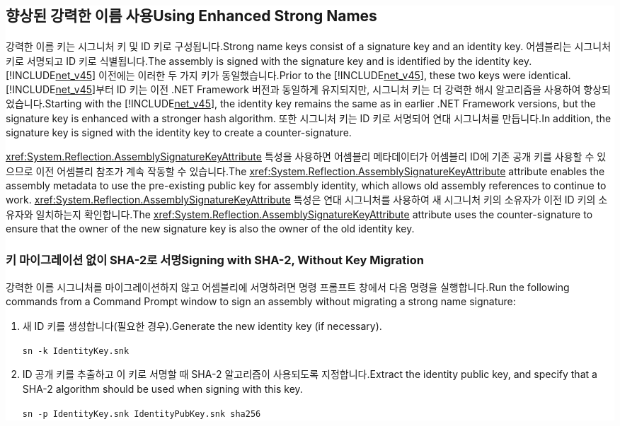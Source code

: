## <a name="using-enhanced-strong-names"></a><span data-ttu-id="b6189-126">향상된 강력한 이름 사용</span><span class="sxs-lookup"><span data-stu-id="b6189-126">Using Enhanced Strong Names</span></span>  
 <span data-ttu-id="b6189-127">강력한 이름 키는 시그니처 키 및 ID 키로 구성됩니다.</span><span class="sxs-lookup"><span data-stu-id="b6189-127">Strong name keys consist of a signature key and an identity key.</span></span> <span data-ttu-id="b6189-128">어셈블리는 시그니처 키로 서명되고 ID 키로 식별됩니다.</span><span class="sxs-lookup"><span data-stu-id="b6189-128">The assembly is signed with the signature key and is identified by the identity key.</span></span> <span data-ttu-id="b6189-129">[!INCLUDE[net_v45](../../../includes/net-v45-md.md)] 이전에는 이러한 두 가지 키가 동일했습니다.</span><span class="sxs-lookup"><span data-stu-id="b6189-129">Prior to the [!INCLUDE[net_v45](../../../includes/net-v45-md.md)], these two keys were identical.</span></span> <span data-ttu-id="b6189-130">[!INCLUDE[net_v45](../../../includes/net-v45-md.md)]부터 ID 키는 이전 .NET Framework 버전과 동일하게 유지되지만, 시그니처 키는 더 강력한 해시 알고리즘을 사용하여 향상되었습니다.</span><span class="sxs-lookup"><span data-stu-id="b6189-130">Starting with the [!INCLUDE[net_v45](../../../includes/net-v45-md.md)], the identity key remains the same as in earlier .NET Framework versions, but the signature key is enhanced with a stronger hash algorithm.</span></span> <span data-ttu-id="b6189-131">또한 시그니처 키는 ID 키로 서명되어 연대 시그니처를 만듭니다.</span><span class="sxs-lookup"><span data-stu-id="b6189-131">In addition, the signature key is signed with the identity key to create a counter-signature.</span></span>  
  
 <span data-ttu-id="b6189-132"><xref:System.Reflection.AssemblySignatureKeyAttribute> 특성을 사용하면 어셈블리 메타데이터가 어셈블리 ID에 기존 공개 키를 사용할 수 있으므로 이전 어셈블리 참조가 계속 작동할 수 있습니다.</span><span class="sxs-lookup"><span data-stu-id="b6189-132">The <xref:System.Reflection.AssemblySignatureKeyAttribute> attribute enables the assembly metadata to use the pre-existing public key for assembly identity, which allows old assembly references to continue to work.</span></span>  <span data-ttu-id="b6189-133"><xref:System.Reflection.AssemblySignatureKeyAttribute> 특성은 연대 시그니처를 사용하여 새 시그니처 키의 소유자가 이전 ID 키의 소유자와 일치하는지 확인합니다.</span><span class="sxs-lookup"><span data-stu-id="b6189-133">The <xref:System.Reflection.AssemblySignatureKeyAttribute> attribute uses the counter-signature to ensure that the owner of the new signature key is also the owner of the old identity key.</span></span>  
  
### <a name="signing-with-sha-2-without-key-migration"></a><span data-ttu-id="b6189-134">키 마이그레이션 없이 SHA-2로 서명</span><span class="sxs-lookup"><span data-stu-id="b6189-134">Signing with SHA-2, Without Key Migration</span></span>  
 <span data-ttu-id="b6189-135">강력한 이름 시그니처를 마이그레이션하지 않고 어셈블리에 서명하려면 명령 프롬프트 창에서 다음 명령을 실행합니다.</span><span class="sxs-lookup"><span data-stu-id="b6189-135">Run the following commands from a Command Prompt window to sign an assembly without migrating a strong name signature:</span></span>  
  
1.  <span data-ttu-id="b6189-136">새 ID 키를 생성합니다(필요한 경우).</span><span class="sxs-lookup"><span data-stu-id="b6189-136">Generate the new identity key (if necessary).</span></span>  
  
    ```  
    sn -k IdentityKey.snk  
    ```  
  
2.  <span data-ttu-id="b6189-137">ID 공개 키를 추출하고 이 키로 서명할 때 SHA-2 알고리즘이 사용되도록 지정합니다.</span><span class="sxs-lookup"><span data-stu-id="b6189-137">Extract the identity public key, and specify that a SHA-2 algorithm should be used when signing with this key.</span></span>  
  
    ```  
    sn -p IdentityKey.snk IdentityPubKey.snk sha256  
    ```  
  